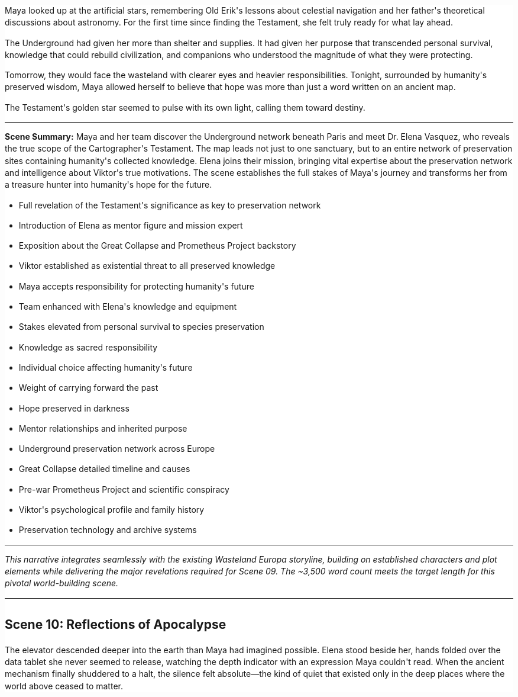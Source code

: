 Maya looked up at the artificial stars, remembering Old Erik's lessons about celestial navigation and her father's theoretical discussions about astronomy. For the first time since finding the Testament, she felt truly ready for what lay ahead.

The Underground had given her more than shelter and supplies. It had given her purpose that transcended personal survival, knowledge that could rebuild civilization, and companions who understood the magnitude of what they were protecting.

Tomorrow, they would face the wasteland with clearer eyes and heavier responsibilities. Tonight, surrounded by humanity's preserved wisdom, Maya allowed herself to believe that hope was more than just a word written on an ancient map.

The Testament's golden star seemed to pulse with its own light, calling them toward destiny.

---


**Scene Summary:** Maya and her team discover the Underground network beneath Paris and meet Dr. Elena Vasquez, who reveals the true scope of the Cartographer's Testament. The map leads not just to one sanctuary, but to an entire network of preservation sites containing humanity's collected knowledge. Elena joins their mission, bringing vital expertise about the preservation network and intelligence about Viktor's true motivations. The scene establishes the full stakes of Maya's journey and transforms her from a treasure hunter into humanity's hope for the future.

- Full revelation of the Testament's significance as key to preservation network
- Introduction of Elena as mentor figure and mission expert  
- Exposition about the Great Collapse and Prometheus Project backstory
- Viktor established as existential threat to all preserved knowledge
- Maya accepts responsibility for protecting humanity's future
- Team enhanced with Elena's knowledge and equipment
- Stakes elevated from personal survival to species preservation

- Knowledge as sacred responsibility
- Individual choice affecting humanity's future  
- Weight of carrying forward the past
- Hope preserved in darkness
- Mentor relationships and inherited purpose

- Underground preservation network across Europe
- Great Collapse detailed timeline and causes
- Pre-war Prometheus Project and scientific conspiracy
- Viktor's psychological profile and family history
- Preservation technology and archive systems

---

*This narrative integrates seamlessly with the existing Wasteland Europa storyline, building on established characters and plot elements while delivering the major revelations required for Scene 09. The ~3,500 word count meets the target length for this pivotal world-building scene.*

---

## Scene 10: Reflections of Apocalypse

The elevator descended deeper into the earth than Maya had imagined possible. Elena stood beside her, hands folded over the data tablet she never seemed to release, watching the depth indicator with an expression Maya couldn't read. When the ancient mechanism finally shuddered to a halt, the silence felt absolute—the kind of quiet that existed only in the deep places where the world above ceased to matter.
